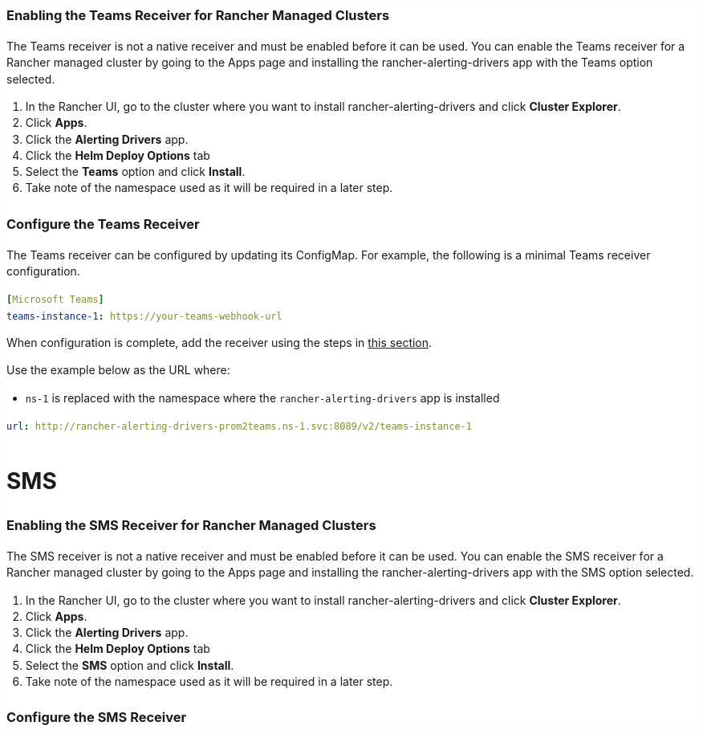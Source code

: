 ### Enabling the Teams Receiver for Rancher Managed Clusters

The Teams receiver is not a native receiver and must be enabled before it can be used. You can enable the Teams receiver for a Rancher managed cluster by going to the Apps page and installing the rancher-alerting-drivers app with the Teams option selected.

1. In the Rancher UI, go to the cluster where you want to install rancher-alerting-drivers and click **Cluster Explorer**.
1. Click **Apps**.
1. Click the **Alerting Drivers** app.
1. Click the **Helm Deploy Options** tab
1. Select the **Teams** option and click **Install**.
1. Take note of the namespace used as it will be required in a later step.

### Configure the Teams Receiver

The Teams receiver can be configured by updating its ConfigMap. For example, the following is a minimal Teams receiver configuration.

```yaml
[Microsoft Teams]
teams-instance-1: https://your-teams-webhook-url
```

When configuration is complete, add the receiver using the steps in [this section](#creating-receivers-in-the-rancher-ui).

Use the example below as the URL where:

- `ns-1` is replaced with the namespace where the `rancher-alerting-drivers` app is installed

```yaml
url: http://rancher-alerting-drivers-prom2teams.ns-1.svc:8089/v2/teams-instance-1
```



# SMS

### Enabling the SMS Receiver for Rancher Managed Clusters

The SMS receiver is not a native receiver and must be enabled before it can be used. You can enable the SMS receiver for a Rancher managed cluster by going to the Apps page and installing the rancher-alerting-drivers app with the SMS option selected.

1. In the Rancher UI, go to the cluster where you want to install rancher-alerting-drivers and click **Cluster Explorer**.
1. Click **Apps**.
1. Click the **Alerting Drivers** app.
1. Click the **Helm Deploy Options** tab
1. Select the **SMS** option and click **Install**.
1. Take note of the namespace used as it will be required in a later step.

### Configure the SMS Receiver
